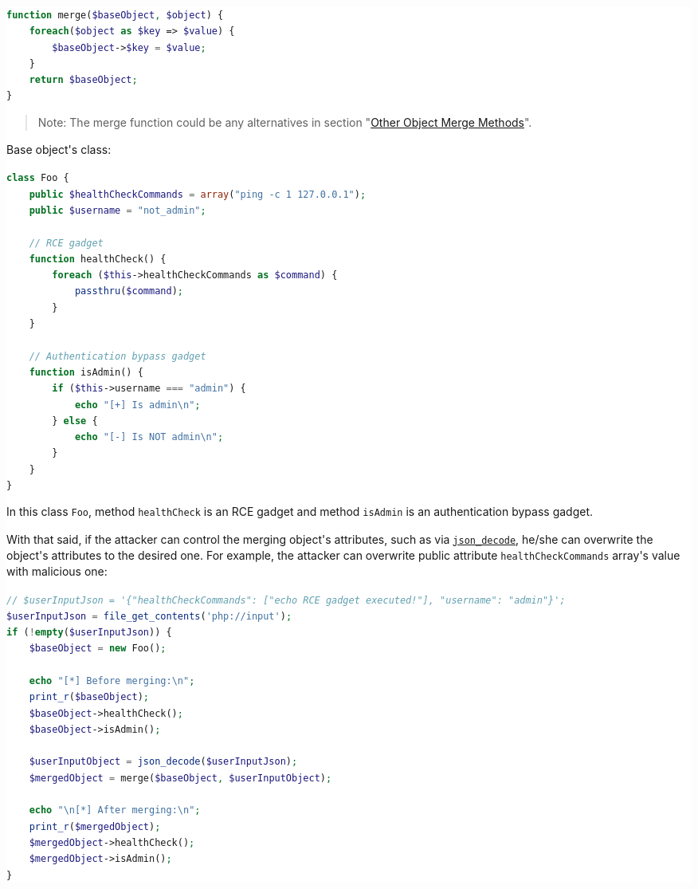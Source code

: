 ```php
function merge($baseObject, $object) {
    foreach($object as $key => $value) {
        $baseObject->$key = $value;
    }
    return $baseObject;
}
```

> Note: The merge function could be any alternatives in section "[Other Object Merge Methods](#other-object-merge-methods)".

Base object's class:

```php
class Foo {
    public $healthCheckCommands = array("ping -c 1 127.0.0.1");
    public $username = "not_admin";

    // RCE gadget
    function healthCheck() {
        foreach ($this->healthCheckCommands as $command) {
            passthru($command);
        }
    }

    // Authentication bypass gadget
    function isAdmin() {
        if ($this->username === "admin") {
            echo "[+] Is admin\n";
        } else {
            echo "[-] Is NOT admin\n";
        }
    }
}
```

In this class `Foo`, method `healthCheck` is an RCE gadget and method `isAdmin` is an authentication bypass gadget.

With that said, if the attacker can control the merging object's attributes, such as via [`json_decode`](https://www.php.net/manual/en/function.json-decode.php), he/she can overwrite the object's attributes to the desired one. For example, the attacker can overwrite public attribute `healthCheckCommands` array's value with malicious one:

```php
// $userInputJson = '{"healthCheckCommands": ["echo RCE gadget executed!"], "username": "admin"}';
$userInputJson = file_get_contents('php://input');
if (!empty($userInputJson)) {
    $baseObject = new Foo();
    
    echo "[*] Before merging:\n";
    print_r($baseObject);
    $baseObject->healthCheck();
    $baseObject->isAdmin();
    
    $userInputObject = json_decode($userInputJson);
    $mergedObject = merge($baseObject, $userInputObject);
    
    echo "\n[*] After merging:\n";
    print_r($mergedObject);
    $mergedObject->healthCheck();
    $mergedObject->isAdmin();
}
```
